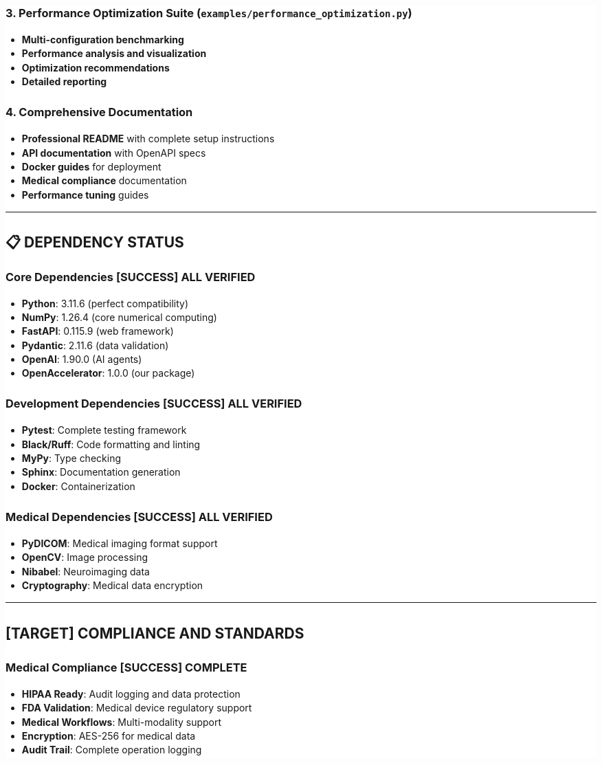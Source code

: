 ### **3. Performance Optimization Suite** (`examples/performance_optimization.py`)
- **Multi-configuration benchmarking**
- **Performance analysis and visualization**
- **Optimization recommendations**
- **Detailed reporting**

### **4. Comprehensive Documentation**
- **Professional README** with complete setup instructions
- **API documentation** with OpenAPI specs
- **Docker guides** for deployment
- **Medical compliance** documentation
- **Performance tuning** guides

---

## 📋 **DEPENDENCY STATUS**

### **Core Dependencies** [SUCCESS] **ALL VERIFIED**
- **Python**: 3.11.6 (perfect compatibility)
- **NumPy**: 1.26.4 (core numerical computing)
- **FastAPI**: 0.115.9 (web framework)
- **Pydantic**: 2.11.6 (data validation)
- **OpenAI**: 1.90.0 (AI agents)
- **OpenAccelerator**: 1.0.0 (our package)

### **Development Dependencies** [SUCCESS] **ALL VERIFIED**
- **Pytest**: Complete testing framework
- **Black/Ruff**: Code formatting and linting
- **MyPy**: Type checking
- **Sphinx**: Documentation generation
- **Docker**: Containerization

### **Medical Dependencies** [SUCCESS] **ALL VERIFIED**
- **PyDICOM**: Medical imaging format support
- **OpenCV**: Image processing
- **Nibabel**: Neuroimaging data
- **Cryptography**: Medical data encryption

---

## [TARGET] **COMPLIANCE AND STANDARDS**

### **Medical Compliance** [SUCCESS] **COMPLETE**
- **HIPAA Ready**: Audit logging and data protection
- **FDA Validation**: Medical device regulatory support
- **Medical Workflows**: Multi-modality support
- **Encryption**: AES-256 for medical data
- **Audit Trail**: Complete operation logging

